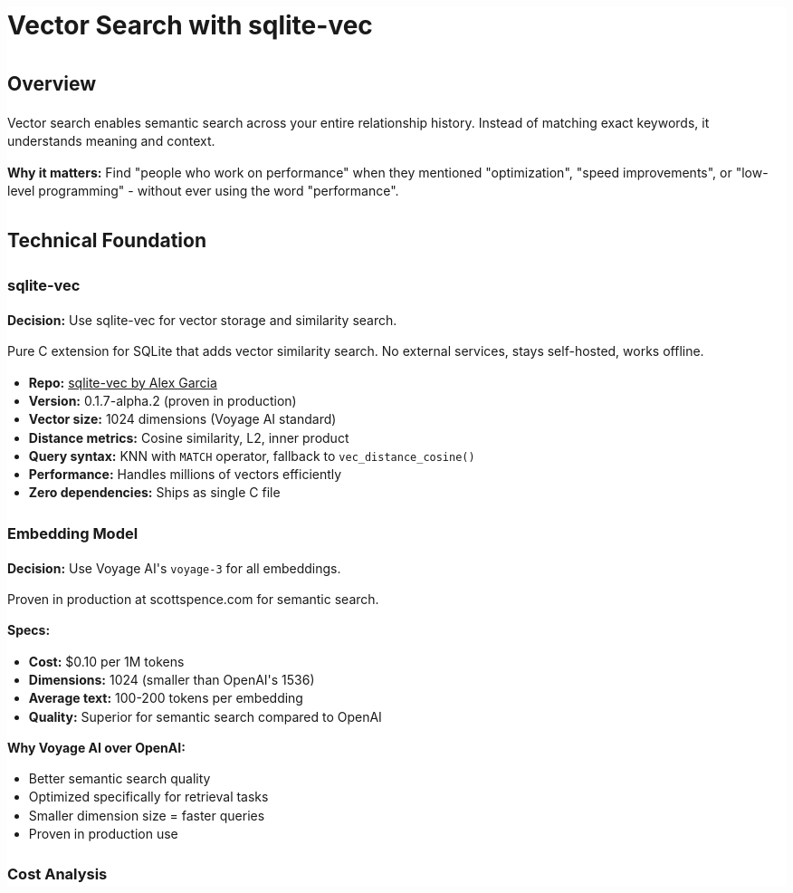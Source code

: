 # Vector Search with sqlite-vec

## Overview

Vector search enables semantic search across your entire relationship
history. Instead of matching exact keywords, it understands meaning
and context.

**Why it matters:** Find "people who work on performance" when they
mentioned "optimization", "speed improvements", or "low-level
programming" - without ever using the word "performance".

## Technical Foundation

### sqlite-vec

**Decision:** Use sqlite-vec for vector storage and similarity search.

Pure C extension for SQLite that adds vector similarity search. No
external services, stays self-hosted, works offline.

- **Repo:**
  [sqlite-vec by Alex Garcia](https://github.com/asg017/sqlite-vec)
- **Version:** 0.1.7-alpha.2 (proven in production)
- **Vector size:** 1024 dimensions (Voyage AI standard)
- **Distance metrics:** Cosine similarity, L2, inner product
- **Query syntax:** KNN with `MATCH` operator, fallback to
  `vec_distance_cosine()`
- **Performance:** Handles millions of vectors efficiently
- **Zero dependencies:** Ships as single C file

### Embedding Model

**Decision:** Use Voyage AI's `voyage-3` for all embeddings.

Proven in production at scottspence.com for semantic search.

**Specs:**

- **Cost:** $0.10 per 1M tokens
- **Dimensions:** 1024 (smaller than OpenAI's 1536)
- **Average text:** 100-200 tokens per embedding
- **Quality:** Superior for semantic search compared to OpenAI

**Why Voyage AI over OpenAI:**

- Better semantic search quality
- Optimized specifically for retrieval tasks
- Smaller dimension size = faster queries
- Proven in production use

### Cost Analysis
